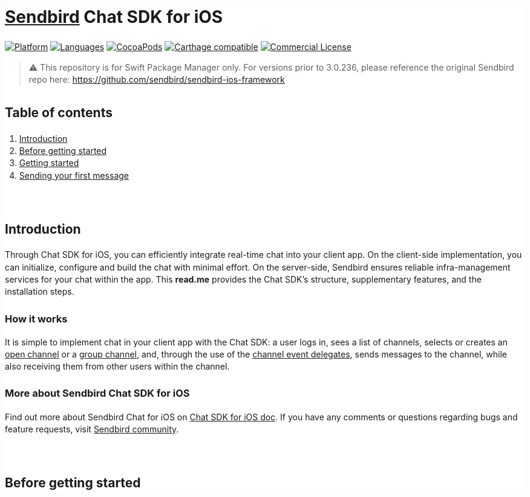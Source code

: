 # [Sendbird](https://sendbird.com) Chat SDK for iOS 

[![Platform](https://img.shields.io/badge/Platform-iOS-orange.svg)](https://cocoapods.org/pods/SendBirdSDK)
[![Languages](https://img.shields.io/badge/Language-Objective--C%20%7C%20Swift-orange.svg)](https://github.com/sendbird/sendbird-ios-framework)
[![CocoaPods](https://img.shields.io/badge/CocoaPods-compatible-green.svg)](https://cocoapods.org/pods/SendBirdSDK)
[![Carthage compatible](https://img.shields.io/badge/Carthage-compatible-4BC51D.svg?style=flat)](https://github.com/Carthage/Carthage)
[![Commercial License](https://img.shields.io/badge/License-Commercial-brightgreen.svg)](https://github.com/sendbird/sendbird-ios-framework/blob/master/LICENSE.md)

> ⚠️ This repository is for Swift Package Manager only. For versions prior to 3.0.236, please reference the original Sendbird repo here: https://github.com/sendbird/sendbird-ios-framework

## Table of contents

  1. [Introduction](#introduction)
  1. [Before getting started](#before-getting-started)
  1. [Getting started](#getting-started)
  1. [Sending your first message](#sending-your-first-message)

<br />

## Introduction

Through Chat SDK for iOS, you can efficiently integrate real-time chat into your client app. On the client-side implementation, you can initialize, configure and build the chat with minimal effort. On the server-side, Sendbird ensures reliable infra-management services for your chat within the app. This **read.me** provides the Chat SDK’s structure, supplementary features, and the installation steps. 

### How it works

It is simple to implement chat in your client app with the Chat SDK: a user logs in, sees a list of channels, selects or creates an [open channel](https://sendbird.com/docs/chat/v3/ios/guides/open-channel) or a [group channel](https://sendbird.com/docs/chat/v3/ios/guides/group-channel), and, through the use of the [channel event delegates](https://sendbird.com/docs/chat/v3/ios/guides/event-delegate), sends messages to the channel, while also receiving them from other users within the channel. 

### More about Sendbird Chat SDK for iOS

Find out more about Sendbird Chat for iOS on [Chat SDK for iOS doc](https://sendbird.com/docs/chat/v3/ios/getting-started/about-chat-sdk). If you have any comments or questions regarding bugs and feature requests, visit [Sendbird community](https://community.sendbird.com). 

<br />

## Before getting started
